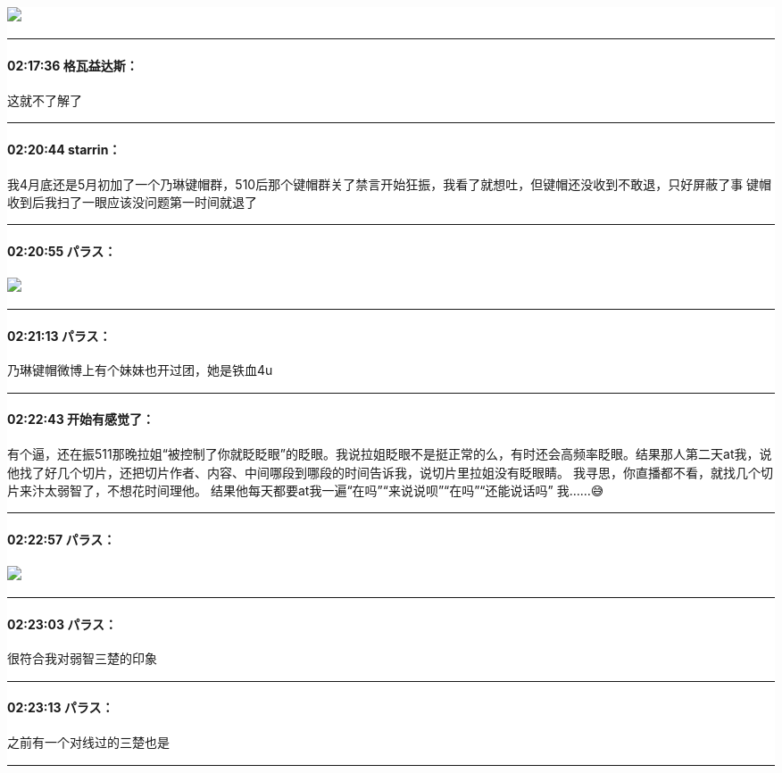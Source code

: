 ![](http://gchat.qpic.cn/gchatpic_new/3131086795/3959642106-2666232151-3A5D46DA1619D2F363AD7B76DE668FD6/0?term=2")

*****

#### 02:17:36  格瓦益达斯：

这就不了解了

*****

#### 02:20:44  starrin：

我4月底还是5月初加了一个乃琳键帽群，510后那个键帽群关了禁言开始狂振，我看了就想吐，但键帽还没收到不敢退，只好屏蔽了事
键帽收到后我扫了一眼应该没问题第一时间就退了

*****

#### 02:20:55  パラス：

![](http://gchat.qpic.cn/gchatpic_new/601840742/3959642106-3010147645-4C6692D892009D114A130CC632353E13/0?term=2")

*****

#### 02:21:13  パラス：

乃琳键帽微博上有个妹妹也开过团，她是铁血4u

*****

#### 02:22:43  开始有感觉了：

有个逼，还在振511那晚拉姐“被控制了你就眨眨眼”的眨眼。我说拉姐眨眼不是挺正常的么，有时还会高频率眨眼。结果那人第二天at我，说他找了好几个切片，还把切片作者、内容、中间哪段到哪段的时间告诉我，说切片里拉姐没有眨眼睛。
我寻思，你直播都不看，就找几个切片来汴太弱智了，不想花时间理他。
结果他每天都要at我一遍“在吗”“来说说呗”“在吗”“还能说话吗”
我……😅

*****

#### 02:22:57  パラス：

![](http://gchat.qpic.cn/gchatpic_new/601840742/3959642106-2538896315-0275A2D8F98C6EC28244DDEE18395CA0/0?term=2")

*****

#### 02:23:03  パラス：

很符合我对弱智三楚的印象

*****

#### 02:23:13  パラス：

之前有一个对线过的三楚也是

*****

